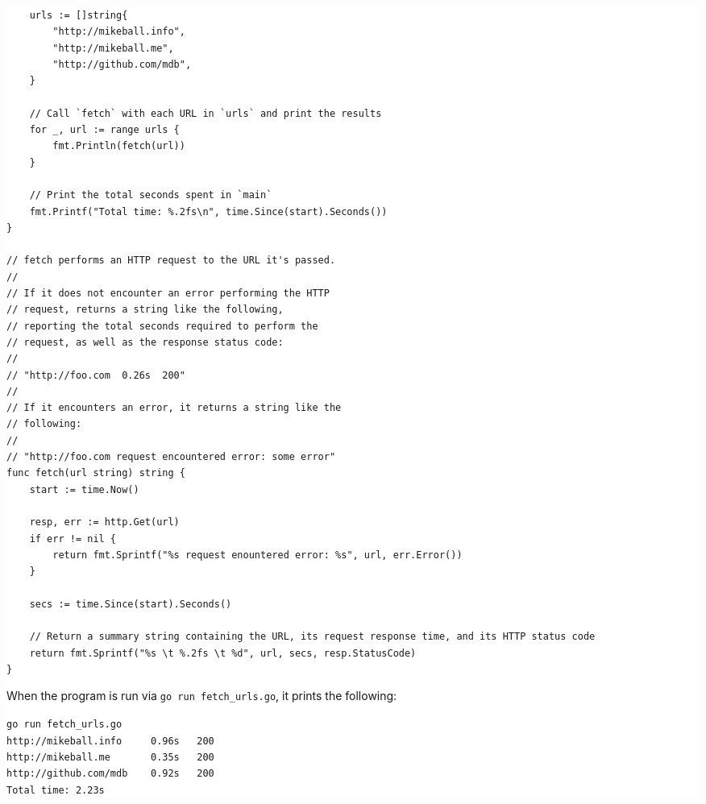```golang
	urls := []string{
		"http://mikeball.info",
		"http://mikeball.me",
		"http://github.com/mdb",
	}

	// Call `fetch` with each URL in `urls` and print the results
	for _, url := range urls {
		fmt.Println(fetch(url))
	}

	// Print the total seconds spent in `main`
	fmt.Printf("Total time: %.2fs\n", time.Since(start).Seconds())
}

// fetch performs an HTTP request to the URL it's passed.
//
// If it does not encounter an error performing the HTTP
// request, returns a string like the following,
// reporting the total seconds required to perform the
// request, as well as the response status code:
//
// "http://foo.com  0.26s  200"
//
// If it encounters an error, it returns a string like the
// following:
//
// "http://foo.com request encountered error: some error"
func fetch(url string) string {
	start := time.Now()

	resp, err := http.Get(url)
	if err != nil {
		return fmt.Sprintf("%s request enountered error: %s", url, err.Error())
	}

	secs := time.Since(start).Seconds()

	// Return a summary string containing the URL, its request response time, and its HTTP status code
	return fmt.Sprintf("%s \t %.2fs \t %d", url, secs, resp.StatusCode)
}
```

When the program is run via `go run fetch_urls.go`, it prints the following:

```bash
go run fetch_urls.go
http://mikeball.info     0.96s   200
http://mikeball.me       0.35s   200
http://github.com/mdb    0.92s   200
Total time: 2.23s
```
